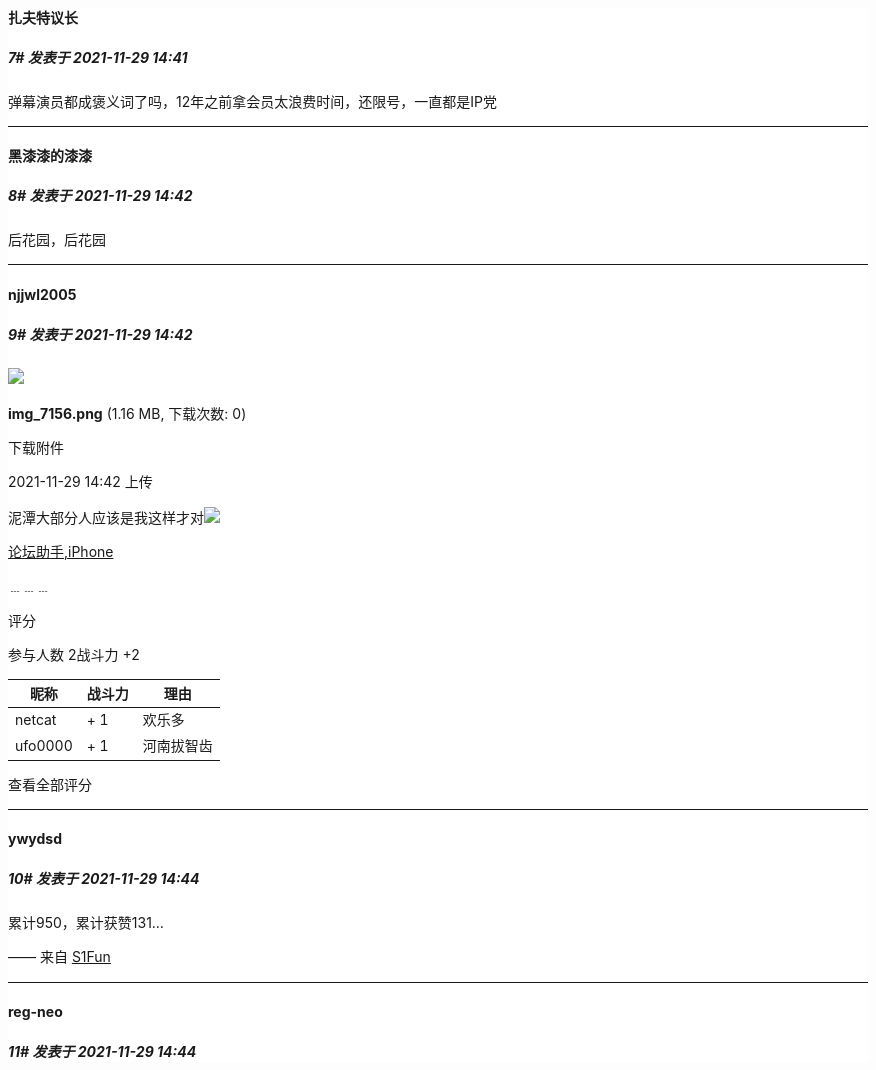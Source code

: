 ####  扎夫特议长  
##### 7#       发表于 2021-11-29 14:41

弹幕演员都成褒义词了吗，12年之前拿会员太浪费时间，还限号，一直都是IP党

*****

####  黑漆漆的漆漆  
##### 8#       发表于 2021-11-29 14:42

后花园，后花园

*****

####  njjwl2005  
##### 9#       发表于 2021-11-29 14:42

<img src="https://img.saraba1st.com/forum/202111/29/144239cs5rgt606znaiei9.png" referrerpolicy="no-referrer">

<strong>img_7156.png</strong> (1.16 MB, 下载次数: 0)

下载附件

2021-11-29 14:42 上传

泥潭大部分人应该是我这样才对<img src="https://static.saraba1st.com/image/smiley/face2017/001.png" referrerpolicy="no-referrer">

[论坛助手,iPhone](https://bbs.saraba1st.com/2b/forum.php?mod=viewthread&amp;tid=2029836)

﹍﹍﹍

评分

 参与人数 2战斗力 +2

|昵称|战斗力|理由|
|----|---|---|
| netcat| + 1|欢乐多|
| ufo0000| + 1|河南拔智齿|

查看全部评分

*****

####  ywydsd  
##### 10#       发表于 2021-11-29 14:44

累计950，累计获赞131…

—— 来自 [S1Fun](https://s1fun.koalcat.com)

*****

####  reg-neo  
##### 11#       发表于 2021-11-29 14:44
